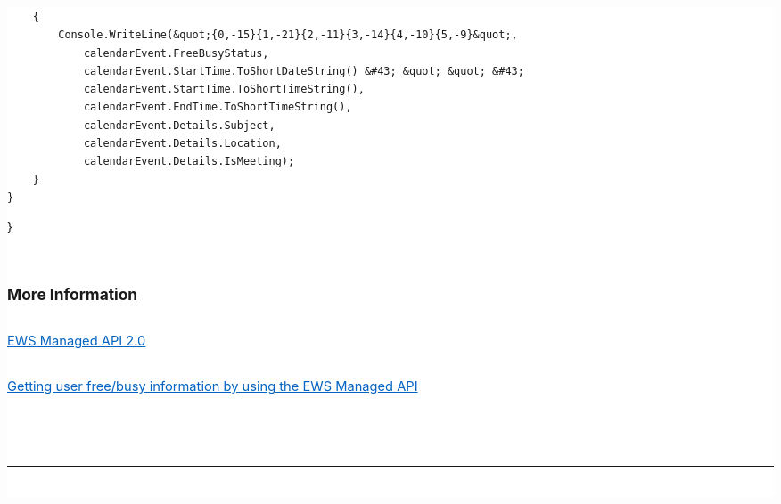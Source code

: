         {
            Console.WriteLine(&quot;{0,-15}{1,-21}{2,-11}{3,-14}{4,-10}{5,-9}&quot;, 
                calendarEvent.FreeBusyStatus, 
                calendarEvent.StartTime.ToShortDateString() &#43; &quot; &quot; &#43; 
                calendarEvent.StartTime.ToShortTimeString(), 
                calendarEvent.EndTime.ToShortTimeString(), 
                calendarEvent.Details.Subject, 
                calendarEvent.Details.Location, 
                calendarEvent.Details.IsMeeting);
        }
    }
}
</pre>
</div>
</div>
<div class="endscriptcode">&nbsp;</div>
<p style="margin-left:0pt; margin-right:0pt; margin-top:0pt; margin-bottom:10pt; font-size:10.0pt; line-height:27.6pt; direction:ltr; unicode-bidi:normal">
<span style="font-size:11pt"></span></p>
<p style="margin-left:0pt; margin-right:0pt; margin-top:10pt; margin-bottom:0pt; font-size:10.0pt; line-height:27.6pt; direction:ltr; unicode-bidi:normal">
<span style="font-weight:bold; font-size:13pt"><span style="font-weight:bold; font-size:13pt">More Information</span></span></p>
<p style="margin-left:0pt; margin-right:0pt; margin-top:10pt; margin-bottom:0pt; font-size:10.0pt; line-height:27.6pt; direction:ltr; unicode-bidi:normal">
<span style="font-size:13pt"><a href="http://msdn.microsoft.com/en-us/library/dd633709(v=exchg.80).aspx" style="text-decoration:none"><span style="color:#0563c1; font-size:11pt; text-decoration:underline">EWS Managed API 2.0</span></a></span><span style="font-size:13pt"><span style="font-size:11pt">
</span></span></p>
<p style="margin-left:0pt; margin-right:0pt; margin-top:10pt; margin-bottom:0pt; font-size:10.0pt; line-height:27.6pt; direction:ltr; unicode-bidi:normal">
<span style="font-size:13pt"><a href="http://msdn.microsoft.com/en-us/library/hh532567%28v=exchg.80%29.aspx" style="text-decoration:none"><span style="color:#0563c1; font-size:11pt; text-decoration:underline">Getting user free/busy information by using the
 EWS Managed API</span></a></span></p>
<p style="margin-left:0pt; margin-right:0pt; margin-top:0pt; margin-bottom:10pt; font-size:10.0pt; line-height:27.6pt; direction:ltr; unicode-bidi:normal">
<span style="font-size:11pt">&nbsp;</span></p>
<p style="line-height:0.6pt; color:white">Microsoft All-In-One Code Framework is a free, centralized code sample library driven by developers' real-world pains and needs. The goal is to provide customer-driven code samples for all Microsoft development technologies,
 and reduce developers' efforts in solving typical programming tasks. Our team listens to developers&rsquo; pains in the MSDN forums, social media and various DEV communities. We write code samples based on developers&rsquo; frequently asked programming tasks,
 and allow developers to download them with a short sample publishing cycle. Additionally, we offer a free code sample request service. It is a proactive way for our developer community to obtain code samples directly from Microsoft.</p>
<hr>
<div><a href="http://go.microsoft.com/?linkid=9759640" style="margin-top:3px"><img src="http://bit.ly/onecodelogo" alt="">
</a></div>
